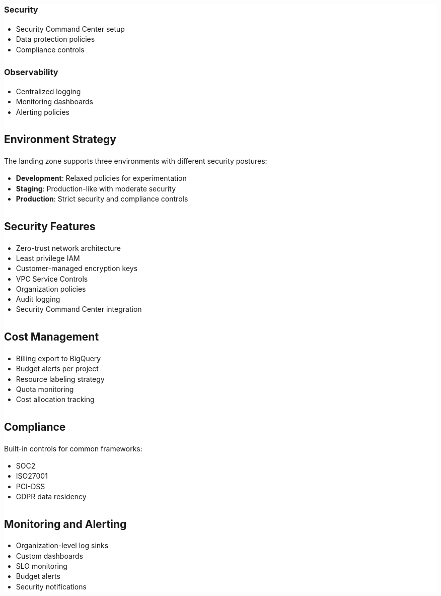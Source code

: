 ### Security
- Security Command Center setup
- Data protection policies
- Compliance controls

### Observability
- Centralized logging
- Monitoring dashboards
- Alerting policies

## Environment Strategy

The landing zone supports three environments with different security postures:

- **Development**: Relaxed policies for experimentation
- **Staging**: Production-like with moderate security
- **Production**: Strict security and compliance controls

## Security Features

- Zero-trust network architecture
- Least privilege IAM
- Customer-managed encryption keys
- VPC Service Controls
- Organization policies
- Audit logging
- Security Command Center integration

## Cost Management

- Billing export to BigQuery
- Budget alerts per project
- Resource labeling strategy
- Quota monitoring
- Cost allocation tracking

## Compliance

Built-in controls for common frameworks:
- SOC2
- ISO27001
- PCI-DSS
- GDPR data residency

## Monitoring and Alerting

- Organization-level log sinks
- Custom dashboards
- SLO monitoring
- Budget alerts
- Security notifications

